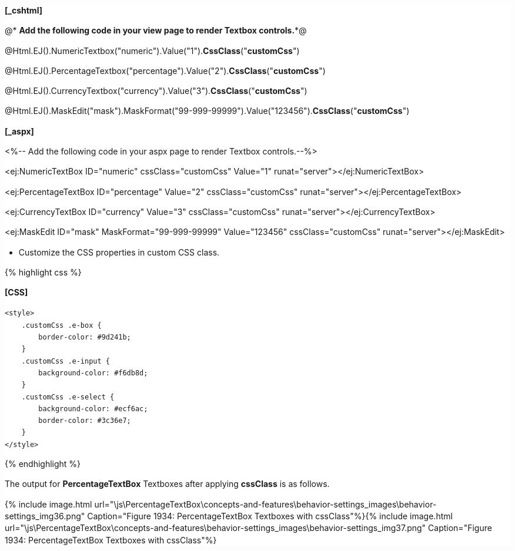 
**[_cshtml]**

@* **Add the following code in your view page to render Textbox controls.***@

@Html.EJ().NumericTextbox("numeric").Value("1").**CssClass**("**customCss**")

@Html.EJ().PercentageTextbox("percentage").Value("2").**CssClass**("**customCss**")

@Html.EJ().CurrencyTextbox("currency").Value("3").**CssClass**("**customCss**")

@Html.EJ().MaskEdit("mask").MaskFormat("99-999-99999").Value("123456").**CssClass**("**customCss**")



**[_aspx]**

&lt;%-- Add the following code in your aspx page to render Textbox controls.--%&gt;

&lt;ej:NumericTextBox ID="numeric" cssClass="customCss" Value="1"  runat="server"&gt;&lt;/ej:NumericTextBox&gt;

&lt;ej:PercentageTextBox ID="percentage" Value="2" cssClass="customCss" runat="server"&gt;&lt;/ej:PercentageTextBox&gt;

&lt;ej:CurrencyTextBox ID="currency"  Value="3" cssClass="customCss" runat="server"&gt;&lt;/ej:CurrencyTextBox&gt;

&lt;ej:MaskEdit ID="mask" MaskFormat="99-999-99999" Value="123456" cssClass="customCss" runat="server"&gt;&lt;/ej:MaskEdit&gt;

* Customize the CSS properties in custom CSS class.



{% highlight css %}

**[CSS]**

    <style>
        .customCss .e-box {
            border-color: #9d241b;
        }
        .customCss .e-input {
            background-color: #f6db8d;            
        }
        .customCss .e-select {
            background-color: #ecf6ac;
            border-color: #3c36e7;
        }
    </style>



{% endhighlight %}



The output for **PercentageTextBox** Textboxes after applying **cssClass** is as follows.



{% include image.html url="\js\PercentageTextBox\concepts-and-features\behavior-settings_images\behavior-settings_img36.png" Caption="Figure 1934: PercentageTextBox Textboxes with cssClass"%}{% include image.html url="\js\PercentageTextBox\concepts-and-features\behavior-settings_images\behavior-settings_img37.png" Caption="Figure 1934: PercentageTextBox Textboxes with cssClass"%}
